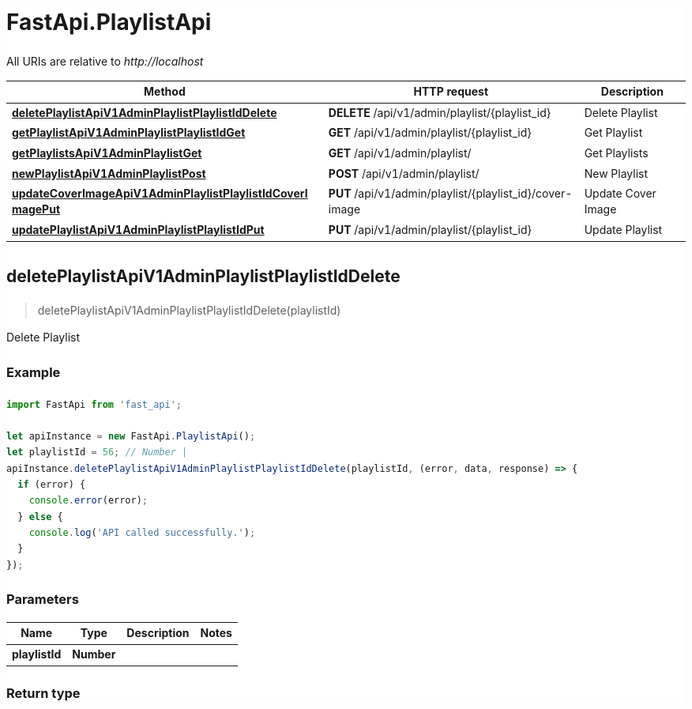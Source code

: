 # FastApi.PlaylistApi

All URIs are relative to *http://localhost*

Method | HTTP request | Description
------------- | ------------- | -------------
[**deletePlaylistApiV1AdminPlaylistPlaylistIdDelete**](PlaylistApi.md#deletePlaylistApiV1AdminPlaylistPlaylistIdDelete) | **DELETE** /api/v1/admin/playlist/{playlist_id} | Delete Playlist
[**getPlaylistApiV1AdminPlaylistPlaylistIdGet**](PlaylistApi.md#getPlaylistApiV1AdminPlaylistPlaylistIdGet) | **GET** /api/v1/admin/playlist/{playlist_id} | Get Playlist
[**getPlaylistsApiV1AdminPlaylistGet**](PlaylistApi.md#getPlaylistsApiV1AdminPlaylistGet) | **GET** /api/v1/admin/playlist/ | Get Playlists
[**newPlaylistApiV1AdminPlaylistPost**](PlaylistApi.md#newPlaylistApiV1AdminPlaylistPost) | **POST** /api/v1/admin/playlist/ | New Playlist
[**updateCoverImageApiV1AdminPlaylistPlaylistIdCoverImagePut**](PlaylistApi.md#updateCoverImageApiV1AdminPlaylistPlaylistIdCoverImagePut) | **PUT** /api/v1/admin/playlist/{playlist_id}/cover-image | Update Cover Image
[**updatePlaylistApiV1AdminPlaylistPlaylistIdPut**](PlaylistApi.md#updatePlaylistApiV1AdminPlaylistPlaylistIdPut) | **PUT** /api/v1/admin/playlist/{playlist_id} | Update Playlist



## deletePlaylistApiV1AdminPlaylistPlaylistIdDelete

> deletePlaylistApiV1AdminPlaylistPlaylistIdDelete(playlistId)

Delete Playlist

### Example

```javascript
import FastApi from 'fast_api';

let apiInstance = new FastApi.PlaylistApi();
let playlistId = 56; // Number | 
apiInstance.deletePlaylistApiV1AdminPlaylistPlaylistIdDelete(playlistId, (error, data, response) => {
  if (error) {
    console.error(error);
  } else {
    console.log('API called successfully.');
  }
});
```

### Parameters


Name | Type | Description  | Notes
------------- | ------------- | ------------- | -------------
 **playlistId** | **Number**|  | 

### Return type
